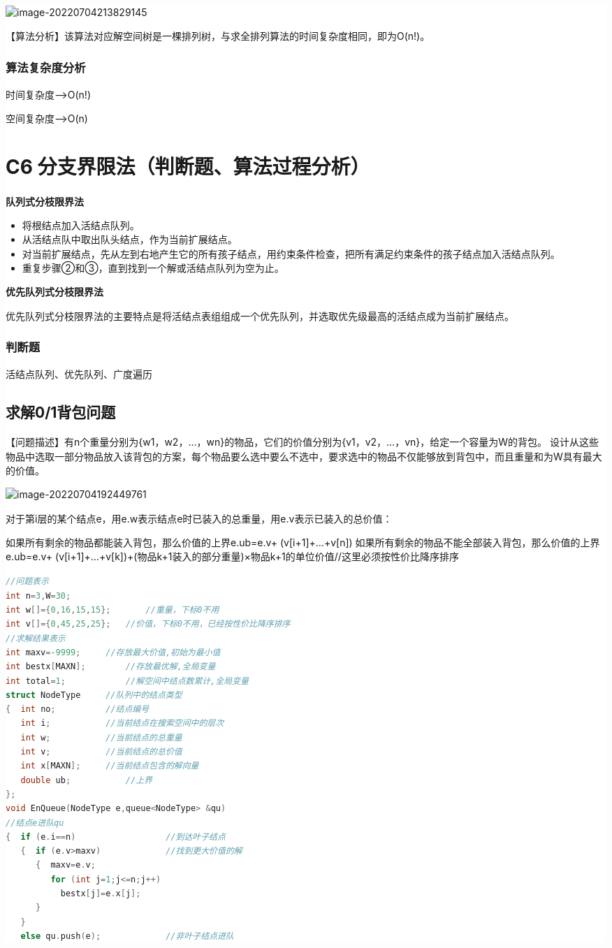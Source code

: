 ![image-20220704213829145](C:\Users\Lenovo\AppData\Roaming\Typora\typora-user-images\image-20220704213829145.png)

   【算法分析】该算法对应解空间树是一棵排列树，与求全排列算法的时间复杂度相同，即为O(n!)。

### 算法复杂度分析

时间复杂度-->O(n!)

空间复杂度-->O(n)

# C6 分支界限法（判断题、算法过程分析）

**队列式分枝限界法**

- 将根结点加入活结点队列。
- 从活结点队中取出队头结点，作为当前扩展结点。
- 对当前扩展结点，先从左到右地产生它的所有孩子结点，用约束条件检查，把所有满足约束条件的孩子结点加入活结点队列。
- 重复步骤②和③，直到找到一个解或活结点队列为空为止。

**优先队列式分枝限界法**

优先队列式分枝限界法的主要特点是将活结点表组组成一个优先队列，并选取优先级最高的活结点成为当前扩展结点。

### 判断题

活结点队列、优先队列、广度遍历

## 求解0/1背包问题

【问题描述】有n个重量分别为{w1，w2，…，wn}的物品，它们的价值分别为{v1，v2，…，vn}，给定一个容量为W的背包。
设计从这些物品中选取一部分物品放入该背包的方案，每个物品要么选中要么不选中，要求选中的物品不仅能够放到背包中，而且重量和为W具有最大的价值。

![image-20220704192449761](E:\notes\se\C++\imgs\image-20220704192449761.png)

对于第i层的某个结点e，用e.w表示结点e时已装入的总重量，用e.v表示已装入的总价值：

如果所有剩余的物品都能装入背包，那么价值的上界e.ub=e.v+ (v[i+1]+…+v[n])
如果所有剩余的物品不能全部装入背包，那么价值的上界e.ub=e.v+ (v[i+1]+…+v[k])+(物品k+1装入的部分重量)×物品k+1的单位价值//这里必须按性价比降序排序

```cpp
//问题表示
int n=3,W=30;
int w[]={0,16,15,15};		//重量，下标0不用
int v[]={0,45,25,25};  	//价值，下标0不用，已经按性价比降序排序
//求解结果表示
int maxv=-9999;		//存放最大价值,初始为最小值
int bestx[MAXN];		//存放最优解,全局变量
int total=1;			//解空间中结点数累计,全局变量
struct NodeType		//队列中的结点类型
{  int no;			//结点编号
   int i;			//当前结点在搜索空间中的层次
   int w;			//当前结点的总重量
   int v;			//当前结点的总价值
   int x[MAXN];		//当前结点包含的解向量
   double ub;			//上界
};
void EnQueue(NodeType e,queue<NodeType> &qu)
//结点e进队qu
{  if (e.i==n)					//到达叶子结点
   {  if (e.v>maxv)				//找到更大价值的解
      {  maxv=e.v;
         for (int j=1;j<=n;j++)
           bestx[j]=e.x[j];
      }
   }
   else qu.push(e);				//非叶子结点进队
```
